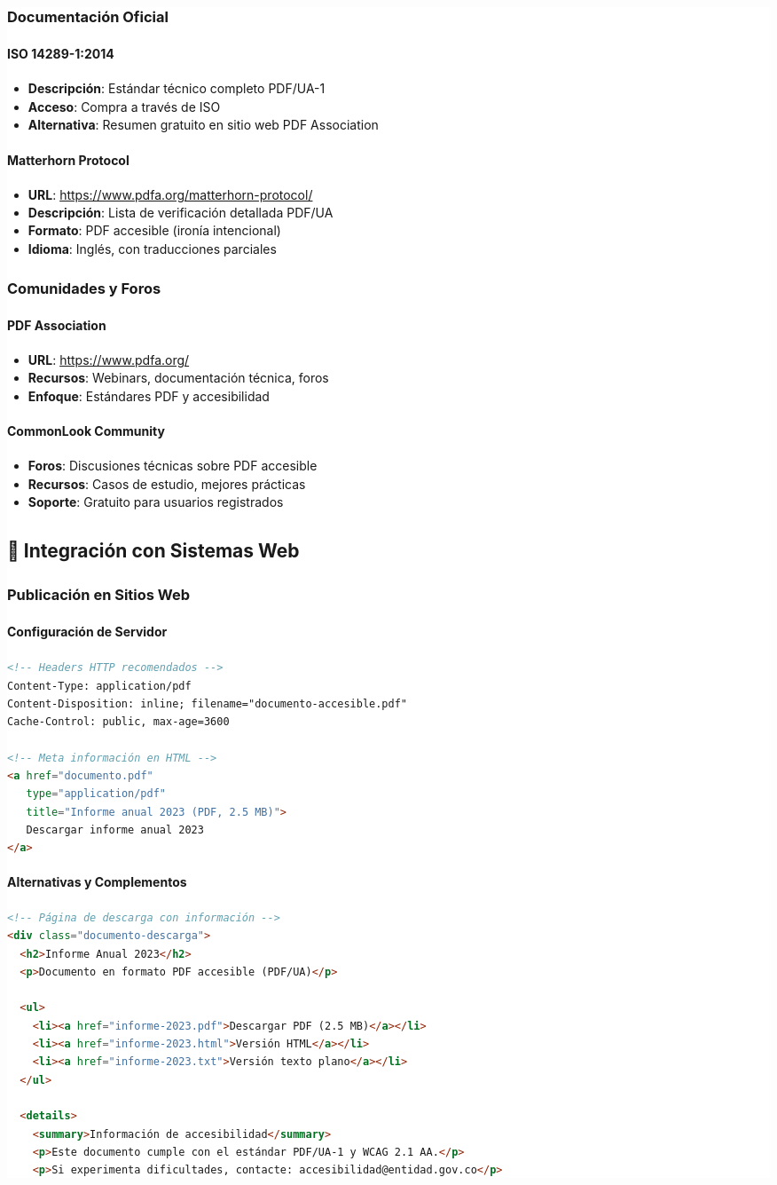 ### Documentación Oficial

#### ISO 14289-1:2014
- **Descripción**: Estándar técnico completo PDF/UA-1
- **Acceso**: Compra a través de ISO
- **Alternativa**: Resumen gratuito en sitio web PDF Association

#### Matterhorn Protocol
- **URL**: https://www.pdfa.org/matterhorn-protocol/
- **Descripción**: Lista de verificación detallada PDF/UA
- **Formato**: PDF accesible (ironía intencional)
- **Idioma**: Inglés, con traducciones parciales

### Comunidades y Foros

#### PDF Association
- **URL**: https://www.pdfa.org/
- **Recursos**: Webinars, documentación técnica, foros
- **Enfoque**: Estándares PDF y accesibilidad

#### CommonLook Community
- **Foros**: Discusiones técnicas sobre PDF accesible
- **Recursos**: Casos de estudio, mejores prácticas
- **Soporte**: Gratuito para usuarios registrados

## 🔗 Integración con Sistemas Web

### Publicación en Sitios Web

#### Configuración de Servidor

```html
<!-- Headers HTTP recomendados -->
Content-Type: application/pdf
Content-Disposition: inline; filename="documento-accesible.pdf"
Cache-Control: public, max-age=3600

<!-- Meta información en HTML -->
<a href="documento.pdf" 
   type="application/pdf"
   title="Informe anual 2023 (PDF, 2.5 MB)">
   Descargar informe anual 2023
</a>
```

#### Alternativas y Complementos

```html
<!-- Página de descarga con información -->
<div class="documento-descarga">
  <h2>Informe Anual 2023</h2>
  <p>Documento en formato PDF accesible (PDF/UA)</p>
  
  <ul>
    <li><a href="informe-2023.pdf">Descargar PDF (2.5 MB)</a></li>
    <li><a href="informe-2023.html">Versión HTML</a></li>
    <li><a href="informe-2023.txt">Versión texto plano</a></li>
  </ul>
  
  <details>
    <summary>Información de accesibilidad</summary>
    <p>Este documento cumple con el estándar PDF/UA-1 y WCAG 2.1 AA.</p>
    <p>Si experimenta dificultades, contacte: accesibilidad@entidad.gov.co</p>
```